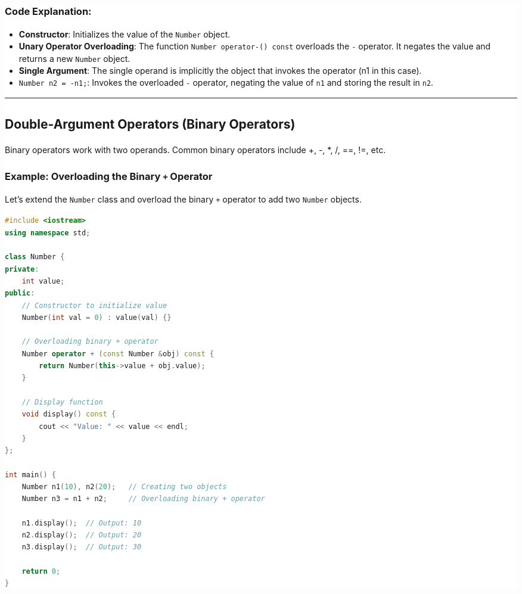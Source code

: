 ### Code Explanation:
- **Constructor**: Initializes the value of the `Number` object.
- **Unary Operator Overloading**: The function `Number operator-() const` overloads the `-` operator. It negates the value and returns a new `Number` object.
- **Single Argument**: The single operand is implicitly the object that invokes the operator (n1 in this case).
- `Number n2 = -n1;`: Invokes the overloaded `-` operator, negating the value of `n1` and storing the result in `n2`.

---

## Double-Argument Operators (Binary Operators)
Binary operators work with two operands. Common binary operators include +, -, *, /, ==, !=, etc.

### Example: Overloading the Binary `+` Operator
Let’s extend the `Number` class and overload the binary `+` operator to add two `Number` objects.

```cpp
#include <iostream>
using namespace std;

class Number {
private:
    int value;
public:
    // Constructor to initialize value
    Number(int val = 0) : value(val) {}

    // Overloading binary + operator
    Number operator + (const Number &obj) const {
        return Number(this->value + obj.value);
    }

    // Display function
    void display() const {
        cout << "Value: " << value << endl;
    }
};

int main() {
    Number n1(10), n2(20);   // Creating two objects
    Number n3 = n1 + n2;     // Overloading binary + operator

    n1.display();  // Output: 10
    n2.display();  // Output: 20
    n3.display();  // Output: 30

    return 0;
}
```
